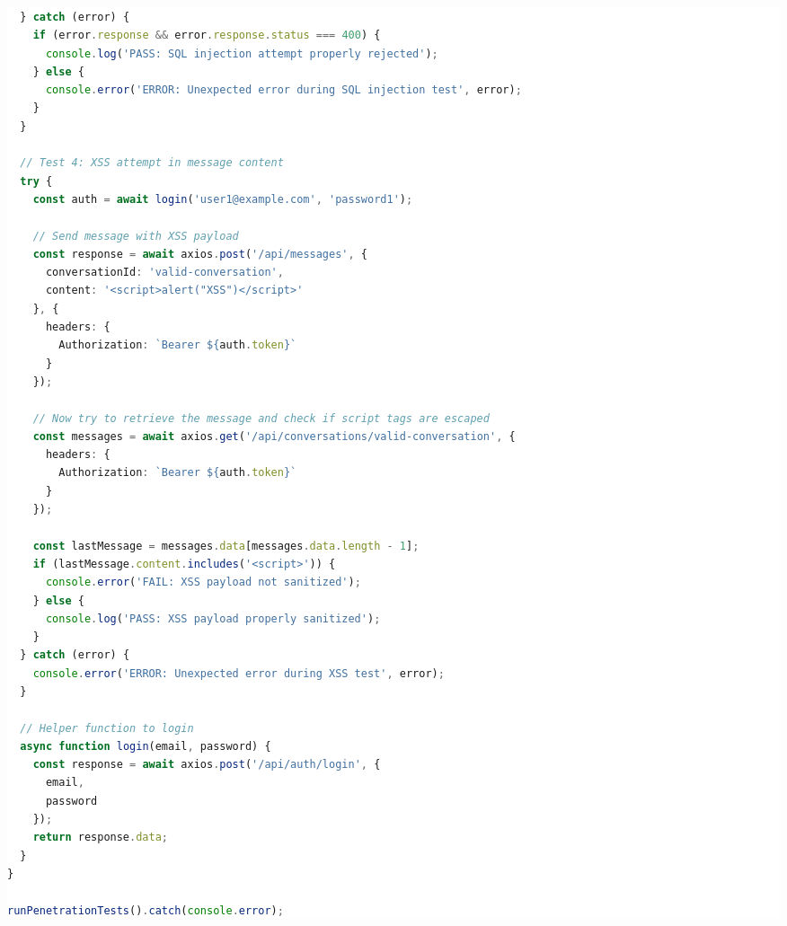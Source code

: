 ```typescript
  } catch (error) {
    if (error.response && error.response.status === 400) {
      console.log('PASS: SQL injection attempt properly rejected');
    } else {
      console.error('ERROR: Unexpected error during SQL injection test', error);
    }
  }
  
  // Test 4: XSS attempt in message content
  try {
    const auth = await login('user1@example.com', 'password1');
    
    // Send message with XSS payload
    const response = await axios.post('/api/messages', {
      conversationId: 'valid-conversation',
      content: '<script>alert("XSS")</script>'
    }, {
      headers: { 
        Authorization: `Bearer ${auth.token}`
      }
    });
    
    // Now try to retrieve the message and check if script tags are escaped
    const messages = await axios.get('/api/conversations/valid-conversation', {
      headers: { 
        Authorization: `Bearer ${auth.token}`
      }
    });
    
    const lastMessage = messages.data[messages.data.length - 1];
    if (lastMessage.content.includes('<script>')) {
      console.error('FAIL: XSS payload not sanitized');
    } else {
      console.log('PASS: XSS payload properly sanitized');
    }
  } catch (error) {
    console.error('ERROR: Unexpected error during XSS test', error);
  }
  
  // Helper function to login
  async function login(email, password) {
    const response = await axios.post('/api/auth/login', {
      email,
      password
    });
    return response.data;
  }
}

runPenetrationTests().catch(console.error);
```
